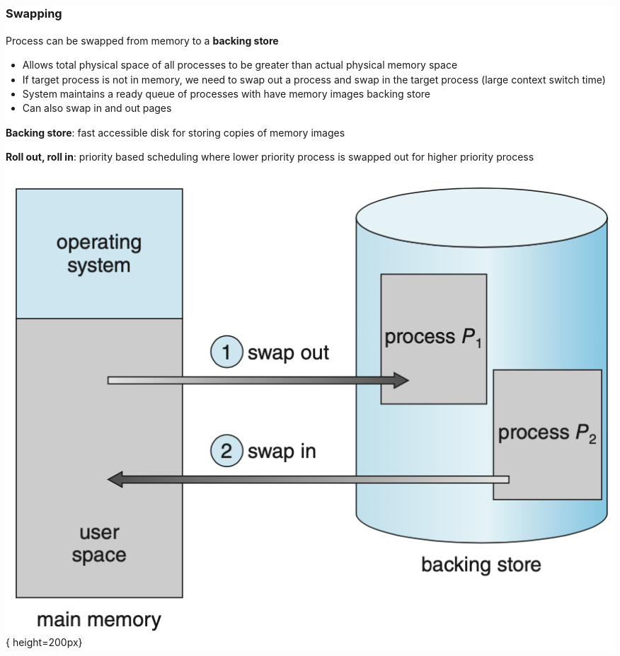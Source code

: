 ### Swapping

Process can be swapped from memory to a **backing store**

- Allows total physical space of all processes to be greater than actual physical memory space
- If target process is not in memory, we need to swap out a process and swap in the target process (large context switch time)
- System maintains a ready queue of processes with have memory images backing store
- Can also swap in and out pages

**Backing store**: fast accessible disk for storing copies of memory images

**Roll out, roll in**: priority based scheduling where lower priority process is swapped out for higher priority process

![Swapping](../assets/swapping.png){ height=200px}
